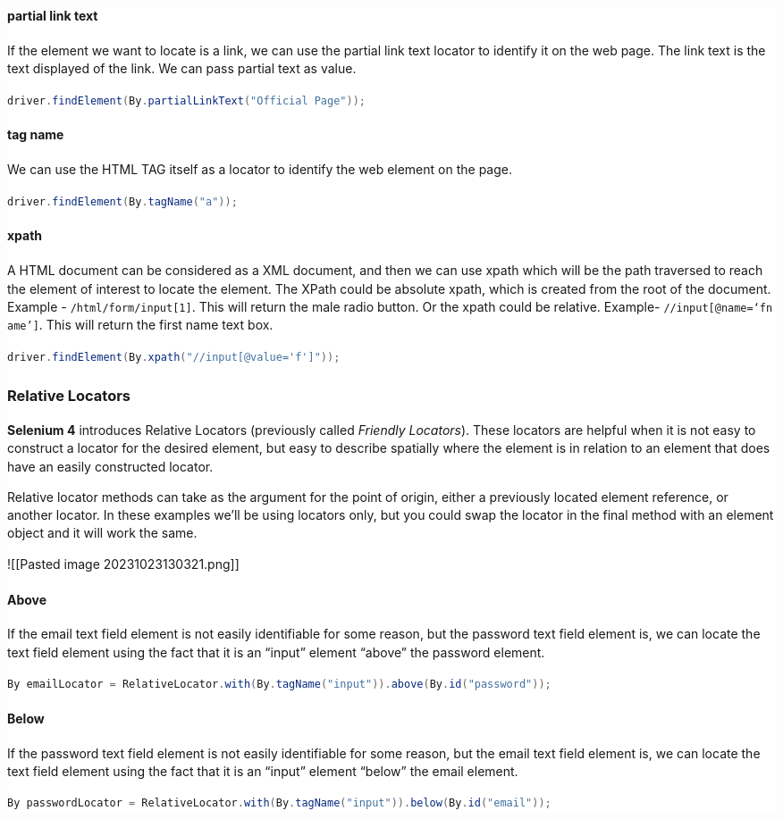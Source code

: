 #### partial link text
If the element we want to locate is a link, we can use the partial link text locator to identify it on the web page. The link text is the text displayed of the link. We can pass partial text as value.

```java
driver.findElement(By.partialLinkText("Official Page"));
```

#### tag name
We can use the HTML TAG itself as a locator to identify the web element on the page.

```java
driver.findElement(By.tagName("a"));
```

#### xpath
A HTML document can be considered as a XML document, and then we can use xpath which will be the path traversed to reach the element of interest to locate the element. The XPath could be absolute xpath, which is created from the root of the document. Example - `/html/form/input[1]`. This will return the male radio button. Or the xpath could be relative. Example- `//input[@name=‘fname’]`. This will return the first name text box.

```java
driver.findElement(By.xpath("//input[@value='f']"));
```

### Relative Locators
**Selenium 4** introduces Relative Locators (previously called _Friendly Locators_). These locators are helpful when it is not easy to construct a locator for the desired element, but easy to describe spatially where the element is in relation to an element that does have an easily constructed locator.

Relative locator methods can take as the argument for the point of origin, either a previously located element reference, or another locator. In these examples we’ll be using locators only, but you could swap the locator in the final method with an element object and it will work the same.

![[Pasted image 20231023130321.png]]

#### Above
If the email text field element is not easily identifiable for some reason, but the password text field element is, we can locate the text field element using the fact that it is an “input” element “above” the password element.

```java
By emailLocator = RelativeLocator.with(By.tagName("input")).above(By.id("password"));
```

#### Below
If the password text field element is not easily identifiable for some reason, but the email text field element is, we can locate the text field element using the fact that it is an “input” element “below” the email element.

```java
By passwordLocator = RelativeLocator.with(By.tagName("input")).below(By.id("email"));
```
